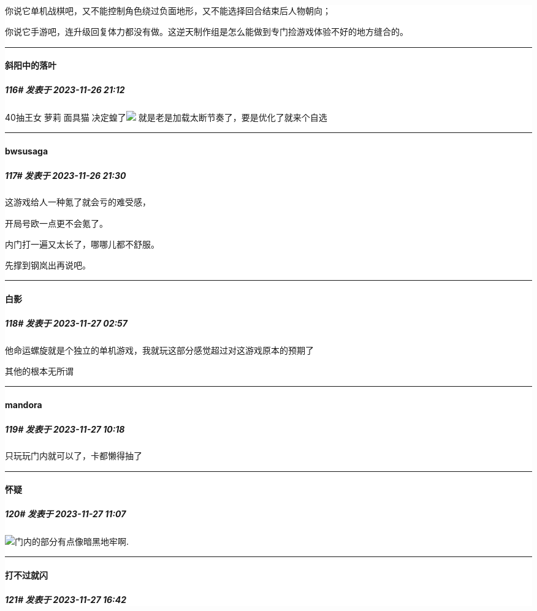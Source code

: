 你说它单机战棋吧，又不能控制角色绕过负面地形，又不能选择回合结束后人物朝向；

你说它手游吧，连升级回复体力都没有做。这逆天制作组是怎么能做到专门捡游戏体验不好的地方缝合的。


*****

####  斜阳中的落叶  
##### 116#       发表于 2023-11-26 21:12

40抽王女 萝莉 面具猫 决定蝗了<img src="https://static.saraba1st.com/image/smiley/face2017/037.png" referrerpolicy="no-referrer">
就是老是加载太断节奏了，要是优化了就来个自选


*****

####  bwsusaga  
##### 117#       发表于 2023-11-26 21:30

这游戏给人一种氪了就会亏的难受感，

开局号欧一点更不会氪了。

内门打一遍又太长了，哪哪儿都不舒服。

先撑到钢岚出再说吧。


*****

####  白影  
##### 118#       发表于 2023-11-27 02:57

他命运螺旋就是个独立的单机游戏，我就玩这部分感觉超过对这游戏原本的预期了

其他的根本无所谓


*****

####  mandora  
##### 119#       发表于 2023-11-27 10:18

只玩玩门内就可以了，卡都懒得抽了


*****

####  怀疑  
##### 120#       发表于 2023-11-27 11:07

<img src="https://static.saraba1st.com/image/smiley/face2017/034.png" referrerpolicy="no-referrer">门内的部分有点像暗黑地牢啊.


*****

####  打不过就闪  
##### 121#       发表于 2023-11-27 16:42
